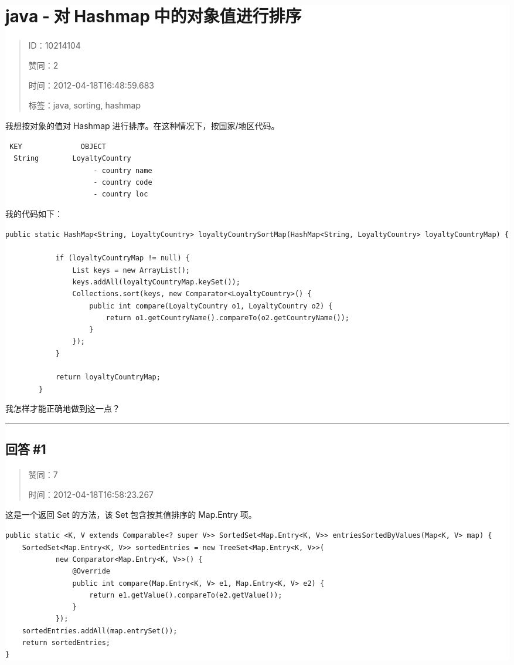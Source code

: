 # java - 对 Hashmap 中的对象值进行排序

> ID：10214104
> 
> 赞同：2
> 
> 时间：2012-04-18T16:48:59.683
> 
> 标签：java, sorting, hashmap

我想按对象的值对 Hashmap 进行排序。在这种情况下，按国家/地区代码。

```
 KEY              OBJECT                        
  String        LoyaltyCountry
                     - country name
                     - country code
                     - country loc 
```

我的代码如下：

```
public static HashMap<String, LoyaltyCountry> loyaltyCountrySortMap(HashMap<String, LoyaltyCountry> loyaltyCountryMap) {

            if (loyaltyCountryMap != null) {
                List keys = new ArrayList();
                keys.addAll(loyaltyCountryMap.keySet());
                Collections.sort(keys, new Comparator<LoyaltyCountry>() {
                    public int compare(LoyaltyCountry o1, LoyaltyCountry o2) {
                        return o1.getCountryName().compareTo(o2.getCountryName());
                    }
                });
            }

            return loyaltyCountryMap;
        } 
```

我怎样才能正确地做到这一点？

* * *

## 回答 #1

> 赞同：7
> 
> 时间：2012-04-18T16:58:23.267

这是一个返回 Set 的方法，该 Set 包含按其值排序的 Map.Entry 项。

```
public static <K, V extends Comparable<? super V>> SortedSet<Map.Entry<K, V>> entriesSortedByValues(Map<K, V> map) {
    SortedSet<Map.Entry<K, V>> sortedEntries = new TreeSet<Map.Entry<K, V>>(
            new Comparator<Map.Entry<K, V>>() {
                @Override
                public int compare(Map.Entry<K, V> e1, Map.Entry<K, V> e2) {
                    return e1.getValue().compareTo(e2.getValue());
                }
            });
    sortedEntries.addAll(map.entrySet());
    return sortedEntries;
} 
```
